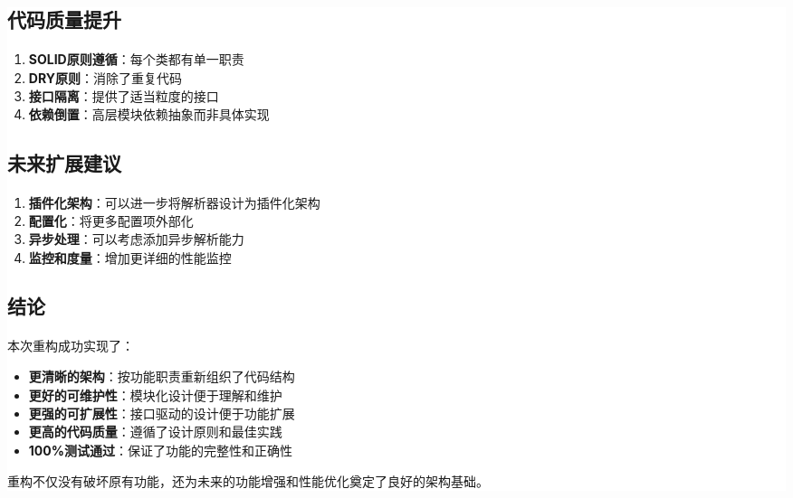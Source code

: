 ## 代码质量提升

1. **SOLID原则遵循**：每个类都有单一职责
2. **DRY原则**：消除了重复代码
3. **接口隔离**：提供了适当粒度的接口
4. **依赖倒置**：高层模块依赖抽象而非具体实现

## 未来扩展建议

1. **插件化架构**：可以进一步将解析器设计为插件化架构
2. **配置化**：将更多配置项外部化
3. **异步处理**：可以考虑添加异步解析能力
4. **监控和度量**：增加更详细的性能监控

## 结论

本次重构成功实现了：
- **更清晰的架构**：按功能职责重新组织了代码结构
- **更好的可维护性**：模块化设计便于理解和维护
- **更强的可扩展性**：接口驱动的设计便于功能扩展
- **更高的代码质量**：遵循了设计原则和最佳实践
- **100%测试通过**：保证了功能的完整性和正确性

重构不仅没有破坏原有功能，还为未来的功能增强和性能优化奠定了良好的架构基础。
